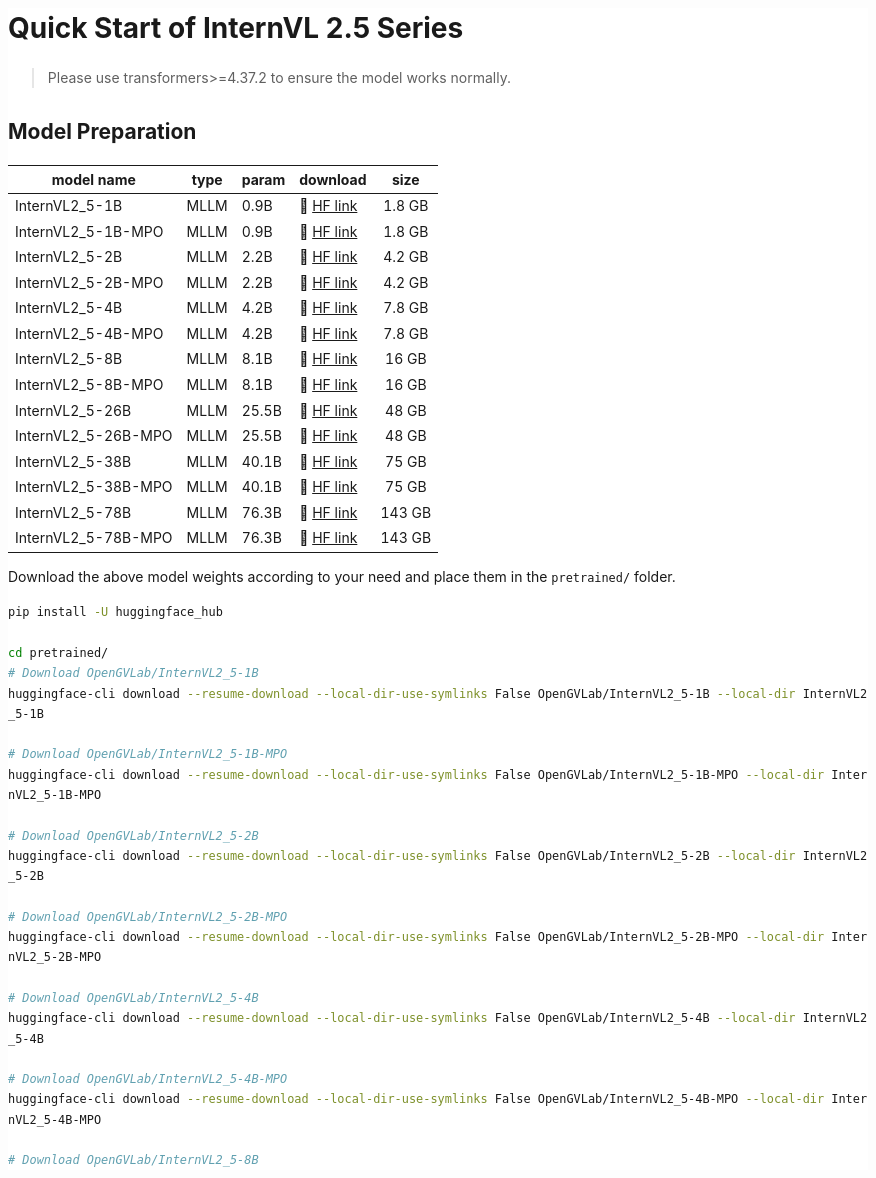 # Quick Start of InternVL 2.5 Series

> Please use transformers>=4.37.2 to ensure the model works normally.

## Model Preparation

| model name          | type | param | download                                                           |  size  |
| ------------------- | ---- | ----- | ------------------------------------------------------------------ | :----: |
| InternVL2_5-1B      | MLLM | 0.9B  | 🤗 [HF link](https://huggingface.co/OpenGVLab/InternVL2_5-1B)      | 1.8 GB |
| InternVL2_5-1B-MPO  | MLLM | 0.9B  | 🤗 [HF link](https://huggingface.co/OpenGVLab/InternVL2_5-1B-MPO)  | 1.8 GB |
| InternVL2_5-2B      | MLLM | 2.2B  | 🤗 [HF link](https://huggingface.co/OpenGVLab/InternVL2_5-2B)      | 4.2 GB |
| InternVL2_5-2B-MPO  | MLLM | 2.2B  | 🤗 [HF link](https://huggingface.co/OpenGVLab/InternVL2_5-2B-MPO)  | 4.2 GB |
| InternVL2_5-4B      | MLLM | 4.2B  | 🤗 [HF link](https://huggingface.co/OpenGVLab/InternVL2_5-4B)      | 7.8 GB |
| InternVL2_5-4B-MPO  | MLLM | 4.2B  | 🤗 [HF link](https://huggingface.co/OpenGVLab/InternVL2_5-4B-MPO)  | 7.8 GB |
| InternVL2_5-8B      | MLLM | 8.1B  | 🤗 [HF link](https://huggingface.co/OpenGVLab/InternVL2_5-8B)      | 16 GB  |
| InternVL2_5-8B-MPO  | MLLM | 8.1B  | 🤗 [HF link](https://huggingface.co/OpenGVLab/InternVL2_5-8B-MPO)  | 16 GB  |
| InternVL2_5-26B     | MLLM | 25.5B | 🤗 [HF link](https://huggingface.co/OpenGVLab/InternVL2_5-26B)     | 48 GB  |
| InternVL2_5-26B-MPO | MLLM | 25.5B | 🤗 [HF link](https://huggingface.co/OpenGVLab/InternVL2_5-26B-MPO) | 48 GB  |
| InternVL2_5-38B     | MLLM | 40.1B | 🤗 [HF link](https://huggingface.co/OpenGVLab/InternVL2_5-38B)     | 75 GB  |
| InternVL2_5-38B-MPO | MLLM | 40.1B | 🤗 [HF link](https://huggingface.co/OpenGVLab/InternVL2_5-38B-MPO) | 75 GB  |
| InternVL2_5-78B     | MLLM | 76.3B | 🤗 [HF link](https://huggingface.co/OpenGVLab/InternVL2_5-78B)     | 143 GB |
| InternVL2_5-78B-MPO | MLLM | 76.3B | 🤗 [HF link](https://huggingface.co/OpenGVLab/InternVL2_5-78B-MPO) | 143 GB |

Download the above model weights according to your need and place them in the `pretrained/` folder.

```sh
pip install -U huggingface_hub

cd pretrained/
# Download OpenGVLab/InternVL2_5-1B
huggingface-cli download --resume-download --local-dir-use-symlinks False OpenGVLab/InternVL2_5-1B --local-dir InternVL2_5-1B

# Download OpenGVLab/InternVL2_5-1B-MPO
huggingface-cli download --resume-download --local-dir-use-symlinks False OpenGVLab/InternVL2_5-1B-MPO --local-dir InternVL2_5-1B-MPO

# Download OpenGVLab/InternVL2_5-2B
huggingface-cli download --resume-download --local-dir-use-symlinks False OpenGVLab/InternVL2_5-2B --local-dir InternVL2_5-2B

# Download OpenGVLab/InternVL2_5-2B-MPO
huggingface-cli download --resume-download --local-dir-use-symlinks False OpenGVLab/InternVL2_5-2B-MPO --local-dir InternVL2_5-2B-MPO

# Download OpenGVLab/InternVL2_5-4B
huggingface-cli download --resume-download --local-dir-use-symlinks False OpenGVLab/InternVL2_5-4B --local-dir InternVL2_5-4B

# Download OpenGVLab/InternVL2_5-4B-MPO
huggingface-cli download --resume-download --local-dir-use-symlinks False OpenGVLab/InternVL2_5-4B-MPO --local-dir InternVL2_5-4B-MPO

# Download OpenGVLab/InternVL2_5-8B
```
